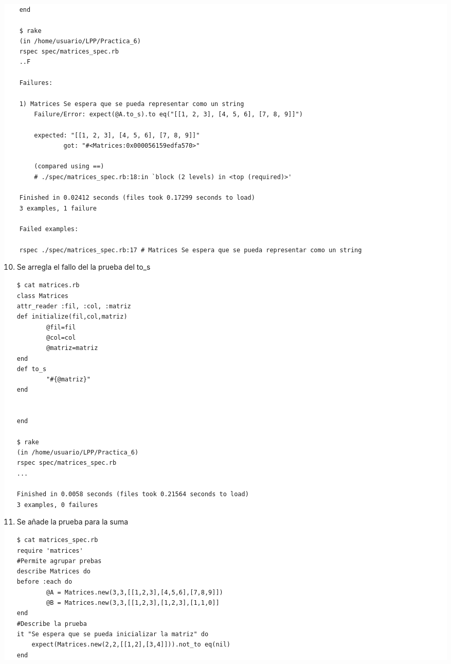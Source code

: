         end

        $ rake
        (in /home/usuario/LPP/Practica_6)
        rspec spec/matrices_spec.rb
        ..F

        Failures:

        1) Matrices Se espera que se pueda representar como un string
            Failure/Error: expect(@A.to_s).to eq("[[1, 2, 3], [4, 5, 6], [7, 8, 9]]")

            expected: "[[1, 2, 3], [4, 5, 6], [7, 8, 9]]"
                    got: "#<Matrices:0x000056159edfa570>"

            (compared using ==)
            # ./spec/matrices_spec.rb:18:in `block (2 levels) in <top (required)>'

        Finished in 0.02412 seconds (files took 0.17299 seconds to load)
        3 examples, 1 failure

        Failed examples:

        rspec ./spec/matrices_spec.rb:17 # Matrices Se espera que se pueda representar como un string

10. Se arregla el fallo del la prueba del to_s

        $ cat matrices.rb
        class Matrices
        attr_reader :fil, :col, :matriz
        def initialize(fil,col,matriz)
                @fil=fil
                @col=col
                @matriz=matriz
        end
        def to_s
                "#{@matriz}"
        end


        end

        $ rake
        (in /home/usuario/LPP/Practica_6)
        rspec spec/matrices_spec.rb
        ...

        Finished in 0.0058 seconds (files took 0.21564 seconds to load)
        3 examples, 0 failures


11. Se añade la prueba para la suma

        $ cat matrices_spec.rb
        require 'matrices'
        #Permite agrupar prebas
        describe Matrices do
        before :each do
                @A = Matrices.new(3,3,[[1,2,3],[4,5,6],[7,8,9]])
                @B = Matrices.new(3,3,[[1,2,3],[1,2,3],[1,1,0]]
        end
        #Describe la prueba
        it "Se espera que se pueda inicializar la matriz" do
            expect(Matrices.new(2,2,[[1,2],[3,4]])).not_to eq(nil)
        end
